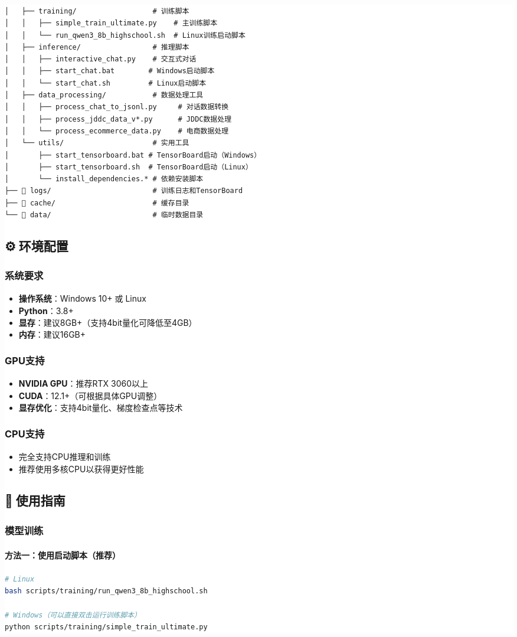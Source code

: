 ```
│   ├── training/                  # 训练脚本
│   │   ├── simple_train_ultimate.py    # 主训练脚本
│   │   └── run_qwen3_8b_highschool.sh  # Linux训练启动脚本
│   ├── inference/                 # 推理脚本
│   │   ├── interactive_chat.py    # 交互式对话
│   │   ├── start_chat.bat        # Windows启动脚本
│   │   └── start_chat.sh         # Linux启动脚本
│   ├── data_processing/           # 数据处理工具
│   │   ├── process_chat_to_jsonl.py     # 对话数据转换
│   │   ├── process_jddc_data_v*.py      # JDDC数据处理
│   │   └── process_ecommerce_data.py    # 电商数据处理
│   └── utils/                     # 实用工具
│       ├── start_tensorboard.bat # TensorBoard启动（Windows）
│       ├── start_tensorboard.sh  # TensorBoard启动（Linux）
│       └── install_dependencies.* # 依赖安装脚本
├── 📝 logs/                        # 训练日志和TensorBoard
├── 📂 cache/                       # 缓存目录
└── 💾 data/                        # 临时数据目录
```

## ⚙️ 环境配置

### 系统要求
- **操作系统**：Windows 10+ 或 Linux
- **Python**：3.8+
- **显存**：建议8GB+（支持4bit量化可降低至4GB）
- **内存**：建议16GB+

### GPU支持
- **NVIDIA GPU**：推荐RTX 3060以上
- **CUDA**：12.1+（可根据具体GPU调整）
- **显存优化**：支持4bit量化、梯度检查点等技术

### CPU支持
- 完全支持CPU推理和训练
- 推荐使用多核CPU以获得更好性能

## 🎯 使用指南

### 模型训练

#### 方法一：使用启动脚本（推荐）
```bash
# Linux
bash scripts/training/run_qwen3_8b_highschool.sh

# Windows（可以直接双击运行训练脚本）
python scripts/training/simple_train_ultimate.py
```
